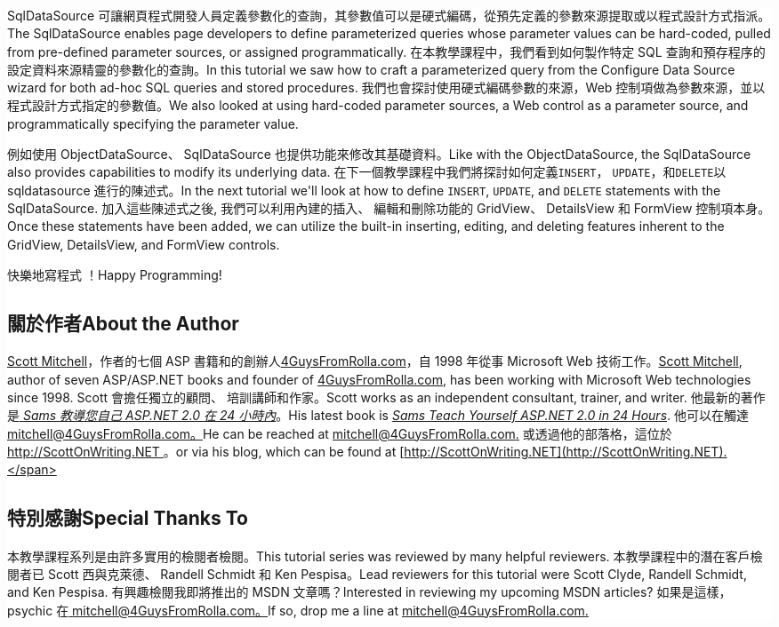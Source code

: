 <span data-ttu-id="e580a-308">SqlDataSource 可讓網頁程式開發人員定義參數化的查詢，其參數值可以是硬式編碼，從預先定義的參數來源提取或以程式設計方式指派。</span><span class="sxs-lookup"><span data-stu-id="e580a-308">The SqlDataSource enables page developers to define parameterized queries whose parameter values can be hard-coded, pulled from pre-defined parameter sources, or assigned programmatically.</span></span> <span data-ttu-id="e580a-309">在本教學課程中，我們看到如何製作特定 SQL 查詢和預存程序的設定資料來源精靈的參數化的查詢。</span><span class="sxs-lookup"><span data-stu-id="e580a-309">In this tutorial we saw how to craft a parameterized query from the Configure Data Source wizard for both ad-hoc SQL queries and stored procedures.</span></span> <span data-ttu-id="e580a-310">我們也會探討使用硬式編碼參數的來源，Web 控制項做為參數來源，並以程式設計方式指定的參數值。</span><span class="sxs-lookup"><span data-stu-id="e580a-310">We also looked at using hard-coded parameter sources, a Web control as a parameter source, and programmatically specifying the parameter value.</span></span>

<span data-ttu-id="e580a-311">例如使用 ObjectDataSource、 SqlDataSource 也提供功能來修改其基礎資料。</span><span class="sxs-lookup"><span data-stu-id="e580a-311">Like with the ObjectDataSource, the SqlDataSource also provides capabilities to modify its underlying data.</span></span> <span data-ttu-id="e580a-312">在下一個教學課程中我們將探討如何定義`INSERT`， `UPDATE`，和`DELETE`以 sqldatasource 進行的陳述式。</span><span class="sxs-lookup"><span data-stu-id="e580a-312">In the next tutorial we'll look at how to define `INSERT`, `UPDATE`, and `DELETE` statements with the SqlDataSource.</span></span> <span data-ttu-id="e580a-313">加入這些陳述式之後, 我們可以利用內建的插入、 編輯和刪除功能的 GridView、 DetailsView 和 FormView 控制項本身。</span><span class="sxs-lookup"><span data-stu-id="e580a-313">Once these statements have been added, we can utilize the built-in inserting, editing, and deleting features inherent to the GridView, DetailsView, and FormView controls.</span></span>

<span data-ttu-id="e580a-314">快樂地寫程式 ！</span><span class="sxs-lookup"><span data-stu-id="e580a-314">Happy Programming!</span></span>

## <a name="about-the-author"></a><span data-ttu-id="e580a-315">關於作者</span><span class="sxs-lookup"><span data-stu-id="e580a-315">About the Author</span></span>

<span data-ttu-id="e580a-316">[Scott Mitchell](http://www.4guysfromrolla.com/ScottMitchell.shtml)，作者的七個 ASP 書籍和的創辦人[4GuysFromRolla.com](http://www.4guysfromrolla.com)，自 1998 年從事 Microsoft Web 技術工作。</span><span class="sxs-lookup"><span data-stu-id="e580a-316">[Scott Mitchell](http://www.4guysfromrolla.com/ScottMitchell.shtml), author of seven ASP/ASP.NET books and founder of [4GuysFromRolla.com](http://www.4guysfromrolla.com), has been working with Microsoft Web technologies since 1998.</span></span> <span data-ttu-id="e580a-317">Scott 會擔任獨立的顧問、 培訓講師和作家。</span><span class="sxs-lookup"><span data-stu-id="e580a-317">Scott works as an independent consultant, trainer, and writer.</span></span> <span data-ttu-id="e580a-318">他最新的著作是[ *Sams 教導您自己 ASP.NET 2.0 在 24 小時內*](https://www.amazon.com/exec/obidos/ASIN/0672327384/4guysfromrollaco)。</span><span class="sxs-lookup"><span data-stu-id="e580a-318">His latest book is [*Sams Teach Yourself ASP.NET 2.0 in 24 Hours*](https://www.amazon.com/exec/obidos/ASIN/0672327384/4guysfromrollaco).</span></span> <span data-ttu-id="e580a-319">他可以在觸達[ mitchell@4GuysFromRolla.com。](mailto:mitchell@4GuysFromRolla.com)</span><span class="sxs-lookup"><span data-stu-id="e580a-319">He can be reached at [mitchell@4GuysFromRolla.com.](mailto:mitchell@4GuysFromRolla.com)</span></span> <span data-ttu-id="e580a-320">或透過他的部落格，這位於[ http://ScottOnWriting.NET ](http://ScottOnWriting.NET)。</span><span class="sxs-lookup"><span data-stu-id="e580a-320">or via his blog, which can be found at [http://ScottOnWriting.NET](http://ScottOnWriting.NET).</span></span>

## <a name="special-thanks-to"></a><span data-ttu-id="e580a-321">特別感謝</span><span class="sxs-lookup"><span data-stu-id="e580a-321">Special Thanks To</span></span>

<span data-ttu-id="e580a-322">本教學課程系列是由許多實用的檢閱者檢閱。</span><span class="sxs-lookup"><span data-stu-id="e580a-322">This tutorial series was reviewed by many helpful reviewers.</span></span> <span data-ttu-id="e580a-323">本教學課程中的潛在客戶檢閱者已 Scott 西與克萊德、 Randell Schmidt 和 Ken Pespisa。</span><span class="sxs-lookup"><span data-stu-id="e580a-323">Lead reviewers for this tutorial were Scott Clyde, Randell Schmidt, and Ken Pespisa.</span></span> <span data-ttu-id="e580a-324">有興趣檢閱我即將推出的 MSDN 文章嗎？</span><span class="sxs-lookup"><span data-stu-id="e580a-324">Interested in reviewing my upcoming MSDN articles?</span></span> <span data-ttu-id="e580a-325">如果是這樣，psychic 在[ mitchell@4GuysFromRolla.com。](mailto:mitchell@4GuysFromRolla.com)</span><span class="sxs-lookup"><span data-stu-id="e580a-325">If so, drop me a line at [mitchell@4GuysFromRolla.com.](mailto:mitchell@4GuysFromRolla.com)</span></span>
